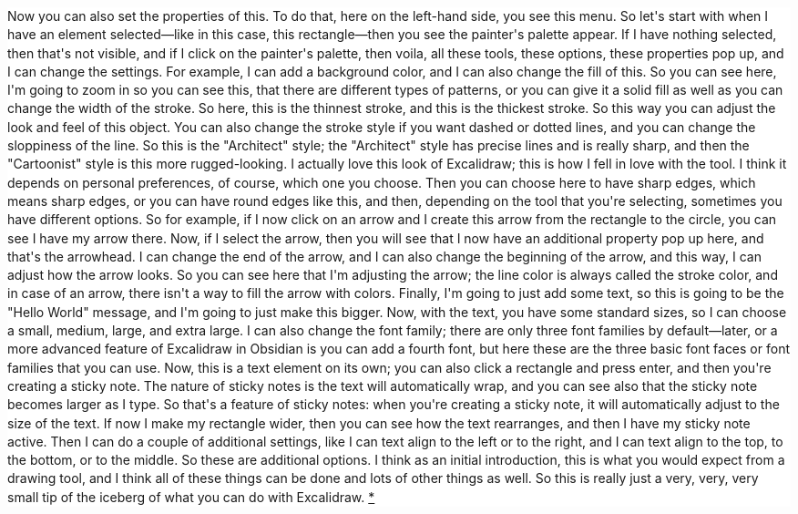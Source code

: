Now you can also set the properties of this. To do that, here on the left-hand side, you see this menu. So let's start with when I have an element selected—like in this case, this rectangle—then you see the painter's palette appear. If I have nothing selected, then that's not visible, and if I click on the painter's palette, then voila, all these tools, these options, these properties pop up, and I can change the settings. For example, I can add a background color, and I can also change the fill of this. So you can see here, I'm going to zoom in so you can see this, that there are different types of patterns, or you can give it a solid fill as well as you can change the width of the stroke. So here, this is the thinnest stroke, and this is the thickest stroke. So this way you can adjust the look and feel of this object. You can also change the stroke style if you want dashed or dotted lines, and you can change the sloppiness of the line. So this is the "Architect" style; the "Architect" style has precise lines and is really sharp, and then the "Cartoonist" style is this more rugged-looking. I actually love this look of Excalidraw; this is how I fell in love with the tool. I think it depends on personal preferences, of course, which one you choose. Then you can choose here to have sharp edges, which means sharp edges, or you can have round edges like this, and then, depending on the tool that you're selecting, sometimes you have different options. So for example, if I now click on an arrow and I create this arrow from the rectangle to the circle, you can see I have my arrow there. Now, if I select the arrow, then you will see that I now have an additional property pop up here, and that's the arrowhead. I can change the end of the arrow, and I can also change the beginning of the arrow, and this way, I can adjust how the arrow looks. So you can see here that I'm adjusting the arrow; the line color is always called the stroke color, and in case of an arrow, there isn't a way to fill the arrow with colors. Finally, I'm going to just add some text, so this is going to be the "Hello World" message, and I'm going to just make this bigger. Now, with the text, you have some standard sizes, so I can choose a small, medium, large, and extra large. I can also change the font family; there are only three font families by default—later, or a more advanced feature of Excalidraw in Obsidian is you can add a fourth font, but here these are the three basic font faces or font families that you can use. Now, this is a text element on its own; you can also click a rectangle and press enter, and then you're creating a sticky note. The nature of sticky notes is the text will automatically wrap, and you can see also that the sticky note becomes larger as I type. So that's a feature of sticky notes: when you're creating a sticky note, it will automatically adjust to the size of the text. If now I make my rectangle wider, then you can see how the text rearranges, and then I have my sticky note active. Then I can do a couple of additional settings, like I can text align to the left or to the right, and I can text align to the top, to the bottom, or to the middle. So these are additional options. I think as an initial introduction, this is what you would expect from a drawing tool, and I think all of these things can be done and lots of other things as well. So this is really just a very, very, very small tip of the iceberg of what you can do with Excalidraw. [* ](https://youtu.be/QKnQgSjJVuc?t=590)
